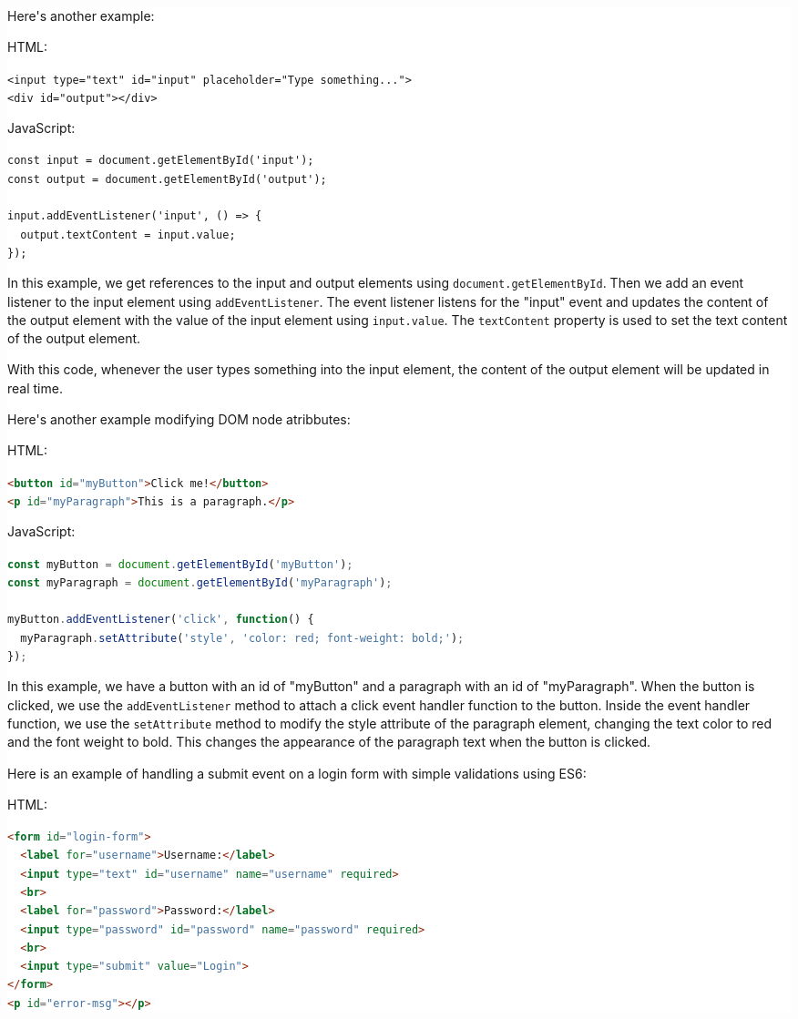 
Here's another example:

HTML:
```
<input type="text" id="input" placeholder="Type something...">
<div id="output"></div>
```

JavaScript:
```
const input = document.getElementById('input');
const output = document.getElementById('output');

input.addEventListener('input', () => {
  output.textContent = input.value;
});
```

In this example, we get references to the input and output elements using `document.getElementById`. Then we add an event listener to the input element using `addEventListener`. The event listener listens for the "input" event and updates the content of the output element with the value of the input element using `input.value`. The `textContent` property is used to set the text content of the output element.

With this code, whenever the user types something into the input element, the content of the output element will be updated in real time.


Here's another example modifying DOM node atribbutes:

HTML:
```html
<button id="myButton">Click me!</button>
<p id="myParagraph">This is a paragraph.</p>
```

JavaScript:
```javascript
const myButton = document.getElementById('myButton');
const myParagraph = document.getElementById('myParagraph');

myButton.addEventListener('click', function() {
  myParagraph.setAttribute('style', 'color: red; font-weight: bold;');
});
```

In this example, we have a button with an id of "myButton" and a paragraph with an id of "myParagraph". When the button is clicked, we use the `addEventListener` method to attach a click event handler function to the button. Inside the event handler function, we use the `setAttribute` method to modify the style attribute of the paragraph element, changing the text color to red and the font weight to bold. This changes the appearance of the paragraph text when the button is clicked.

Here is an example of handling a submit event on a login form with simple validations using ES6:

HTML:

```html
<form id="login-form">
  <label for="username">Username:</label>
  <input type="text" id="username" name="username" required>
  <br>
  <label for="password">Password:</label>
  <input type="password" id="password" name="password" required>
  <br>
  <input type="submit" value="Login">
</form>
<p id="error-msg"></p>
```
